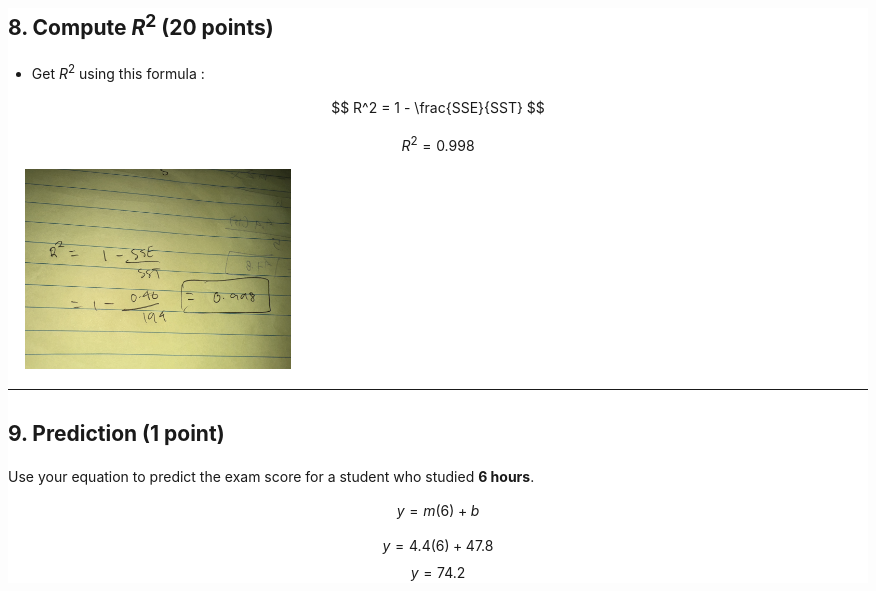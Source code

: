 
## 8. Compute $R^2$ (20 points)

- Get $R^2$ using this formula :

$$
R^2 = 1 - \frac{SSE}{SST}
$$

$$
R^2 = 0.998
$$

<img width="300" height="200" alt="image" src="r2.jpg" />

---

## 9. Prediction (1 point)

Use your equation to predict the exam score for a student who studied **6 hours**.

$$
y = m(6) + b
$$

$$
y = 4.4(6) + 47.8
$$
$$
y = 74.2
$$

